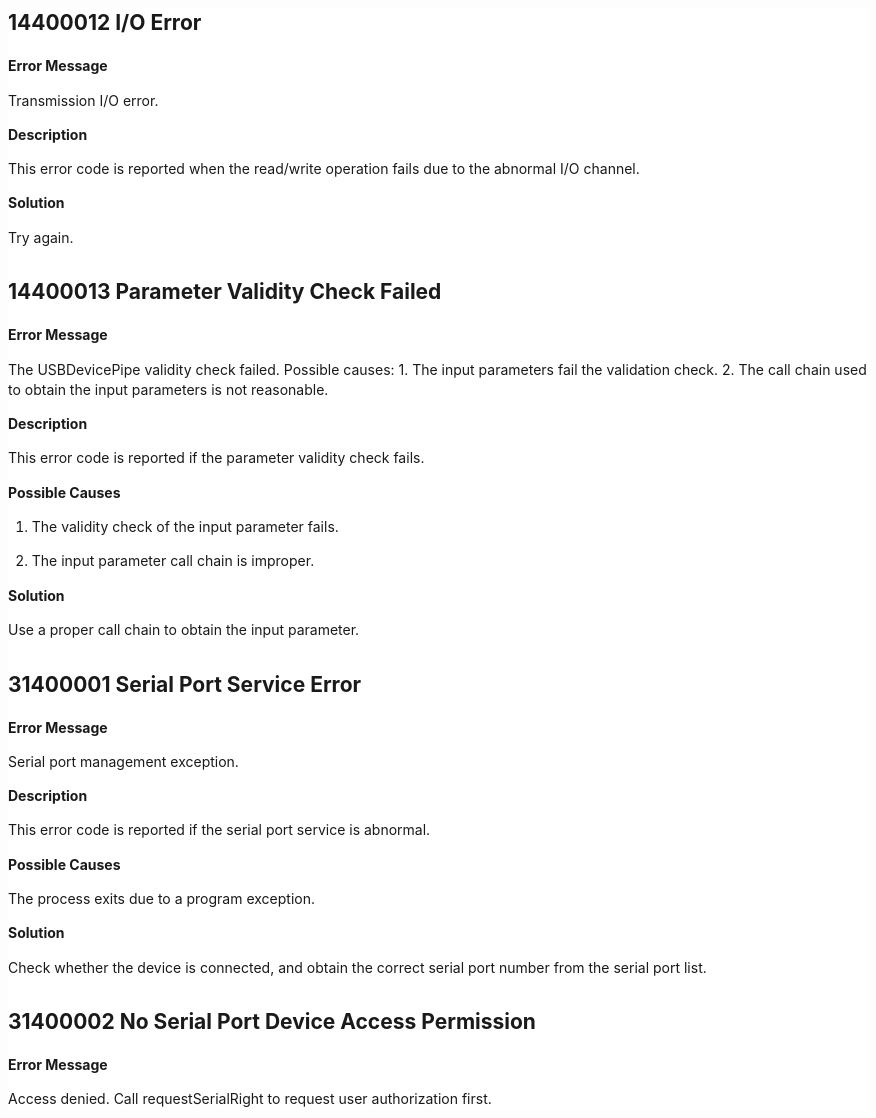 ## 14400012 I/O Error

**Error Message**

Transmission I/O error.

**Description**

This error code is reported when the read/write operation fails due to the abnormal I/O channel.

**Solution**

Try again.

## 14400013 Parameter Validity Check Failed

**Error Message**

The USBDevicePipe validity check failed. Possible causes: 1. The input parameters fail the validation check. 2. The call chain used to obtain the input parameters is not reasonable.

**Description**

This error code is reported if the parameter validity check fails.

 **Possible Causes**

1. The validity check of the input parameter fails.

2. The input parameter call chain is improper.

**Solution**

Use a proper call chain to obtain the input parameter.


## 31400001 Serial Port Service Error

**Error Message**

Serial port management exception.

**Description**

This error code is reported if the serial port service is abnormal.

**Possible Causes**

The process exits due to a program exception.

**Solution**

Check whether the device is connected, and obtain the correct serial port number from the serial port list.

## 31400002 No Serial Port Device Access Permission

**Error Message**

Access denied. Call requestSerialRight to request user authorization first.
